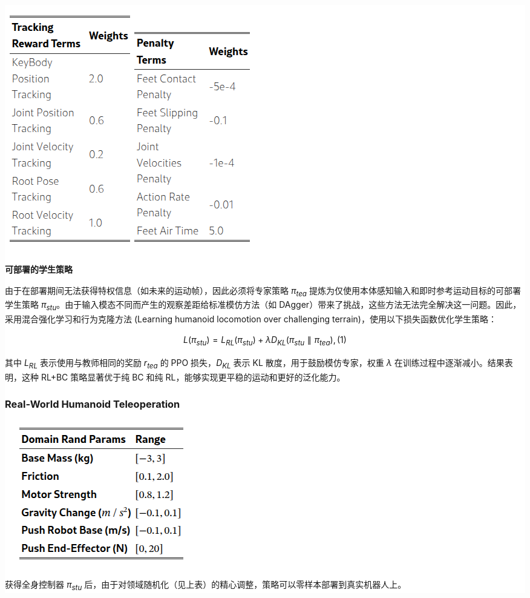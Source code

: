  ![](./images/twist_reward.png)

**可部署的学生策略**

由于在部署期间无法获得特权信息（如未来的运动帧），因此必须将专家策略 $π_{tea}$ 提炼为仅使用本体感知输入和即时参考运动目标的可部署学生策略 $π_{stu}$。由于输入模态不同而产生的观察差距给标准模仿方法（如 DAgger）带来了挑战，这些方法无法完全解决这一问题。因此，采用混合强化学习和行为克隆方法 (Learning humanoid locomotion over challenging terrain)，使用以下损失函数优化学生策略：

$$
L(π_{stu})=L_{RL}(π_{stu})+λD_{KL}(π_{stu}∥π_{tea}),(1)
$$

其中 $L_{RL}$ 表示使用与教师相同的奖励 $r_{tea}$ 的 PPO 损失，$D_{KL}$ 表示 KL 散度，用于鼓励模仿专家，权重 $λ$ 在训练过程中逐渐减小。结果表明，这种 RL+BC 策略显著优于纯 BC 和纯 RL，能够实现更平稳的运动和更好的泛化能力。

### Real-World Humanoid Teleoperation

![](./images/twist_norm.png)

获得全身控制器 $π_{stu}$ 后，由于对领域随机化（见上表）的精心调整，策略可以零样本部署到真实机器人上。
